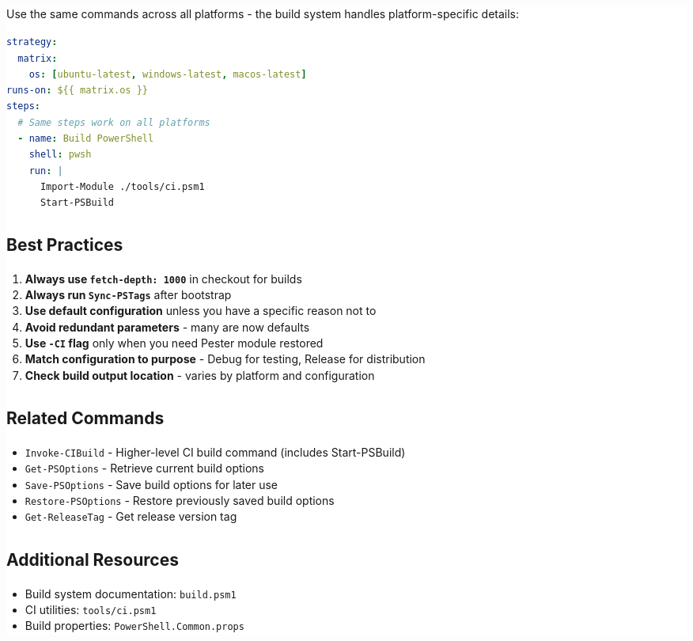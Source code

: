 Use the same commands across all platforms - the build system handles platform-specific details:

```yaml
strategy:
  matrix:
    os: [ubuntu-latest, windows-latest, macos-latest]
runs-on: ${{ matrix.os }}
steps:
  # Same steps work on all platforms
  - name: Build PowerShell
    shell: pwsh
    run: |
      Import-Module ./tools/ci.psm1
      Start-PSBuild
```

## Best Practices

1. **Always use `fetch-depth: 1000`** in checkout for builds
2. **Always run `Sync-PSTags`** after bootstrap
3. **Use default configuration** unless you have a specific reason not to
4. **Avoid redundant parameters** - many are now defaults
5. **Use `-CI` flag** only when you need Pester module restored
6. **Match configuration to purpose** - Debug for testing, Release for distribution
7. **Check build output location** - varies by platform and configuration

## Related Commands

- `Invoke-CIBuild` - Higher-level CI build command (includes Start-PSBuild)
- `Get-PSOptions` - Retrieve current build options
- `Save-PSOptions` - Save build options for later use
- `Restore-PSOptions` - Restore previously saved build options
- `Get-ReleaseTag` - Get release version tag

## Additional Resources

- Build system documentation: `build.psm1`
- CI utilities: `tools/ci.psm1`
- Build properties: `PowerShell.Common.props`
